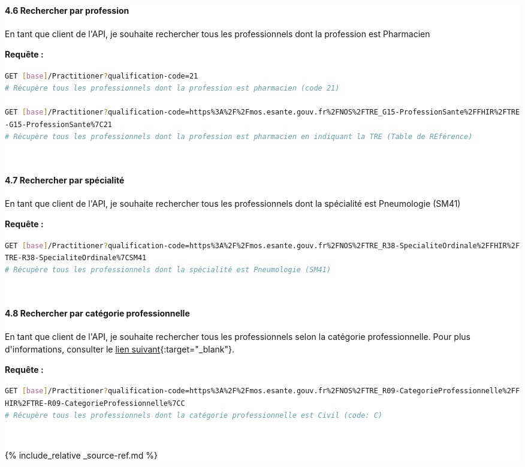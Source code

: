 

#### <a id="46-header"></a>4.6 Rechercher par profession
En tant que client de l'API, je souhaite rechercher tous les professionnels dont la profession est Pharmacien

**Requête :**

```sh
GET [base]/Practitioner?qualification-code=21
# Récupère tous les professionnels dont la profession est pharmacien (code 21)

GET [base]/Practitioner?qualification-code=https%3A%2F%2Fmos.esante.gouv.fr%2FNOS%2FTRE_G15-ProfessionSante%2FFHIR%2FTRE-G15-ProfessionSante%7C21
# Récupère tous les professionnels dont la profession est pharmacien en indiquant la TRE (Table de REférence)
```
<br />

#### <a id="47-header"></a>4.7 Rechercher par spécialité
En tant que client de l'API, je souhaite rechercher tous les professionnels dont la spécialité est Pneumologie (SM41)

**Requête :**

```sh
GET [base]/Practitioner?qualification-code=https%3A%2F%2Fmos.esante.gouv.fr%2FNOS%2FTRE_R38-SpecialiteOrdinale%2FFHIR%2FTRE-R38-SpecialiteOrdinale%7CSM41
# Récupère tous les professionnels dont la spécialité est Pneumologie (SM41)
```
<br />

#### <a id="48-header"></a>4.8 Rechercher par catégorie professionnelle
En tant que client de l'API, je souhaite rechercher tous les professionnels selon la catégorie professionnelle. Pour plus d'informations, consulter le 
[lien suivant](https://interop.esante.gouv.fr/ig/nos/1.5.0/ValueSet-JDV-J89-CategorieProfessionnelle-RASS.html){:target="_blank"}.

**Requête :**
```sh
GET [base]/Practitioner?qualification-code=https%3A%2F%2Fmos.esante.gouv.fr%2FNOS%2FTRE_R09-CategorieProfessionnelle%2FFHIR%2FTRE-R09-CategorieProfessionnelle%7CC
# Récupère tous les professionnels dont la catégorie professionnelle est Civil (code: C)
```
<br />

{% include_relative _source-ref.md %}
